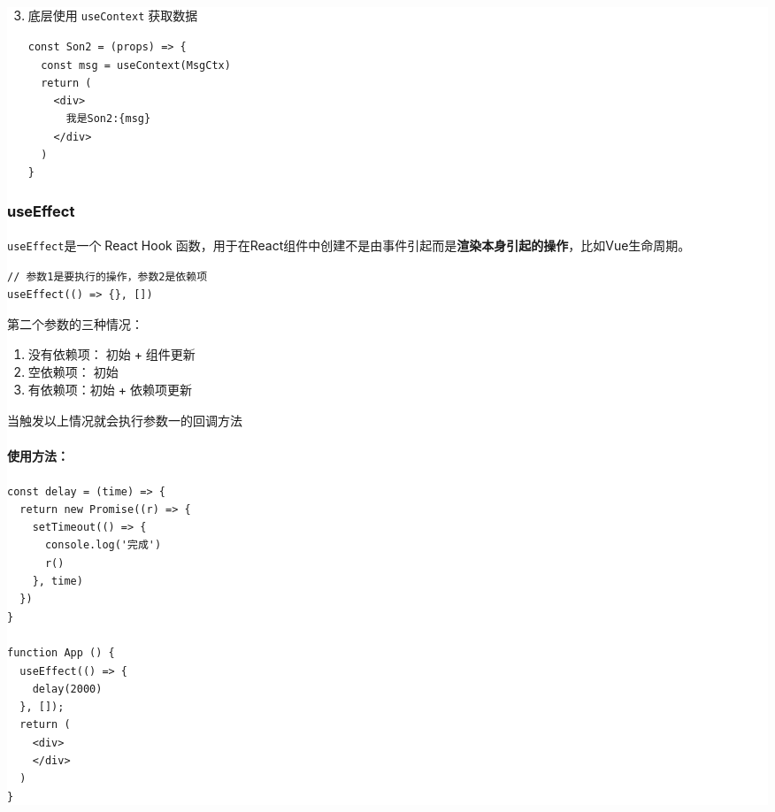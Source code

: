 
3. 底层使用 `useContext` 获取数据

   ```
   const Son2 = (props) => {
     const msg = useContext(MsgCtx)
     return (
       <div>
         我是Son2:{msg}
       </div>
     )
   }
   ```

   

### useEffect

`useEffect`是一个 React Hook 函数，用于在React组件中创建不是由事件引起而是**渲染本身引起的操作**，比如Vue生命周期。

```
// 参数1是要执行的操作，参数2是依赖项
useEffect(() => {}, [])
```

第二个参数的三种情况：

1. 没有依赖项： 初始 + 组件更新
2. 空依赖项： 初始
3. 有依赖项：初始 + 依赖项更新

当触发以上情况就会执行参数一的回调方法



#### 使用方法：

```
const delay = (time) => {
  return new Promise((r) => {
    setTimeout(() => {
      console.log('完成')
      r()
    }, time)
  })
}

function App () {
  useEffect(() => {
    delay(2000)
  }, []);
  return (
    <div>
    </div>
  )
}
```
